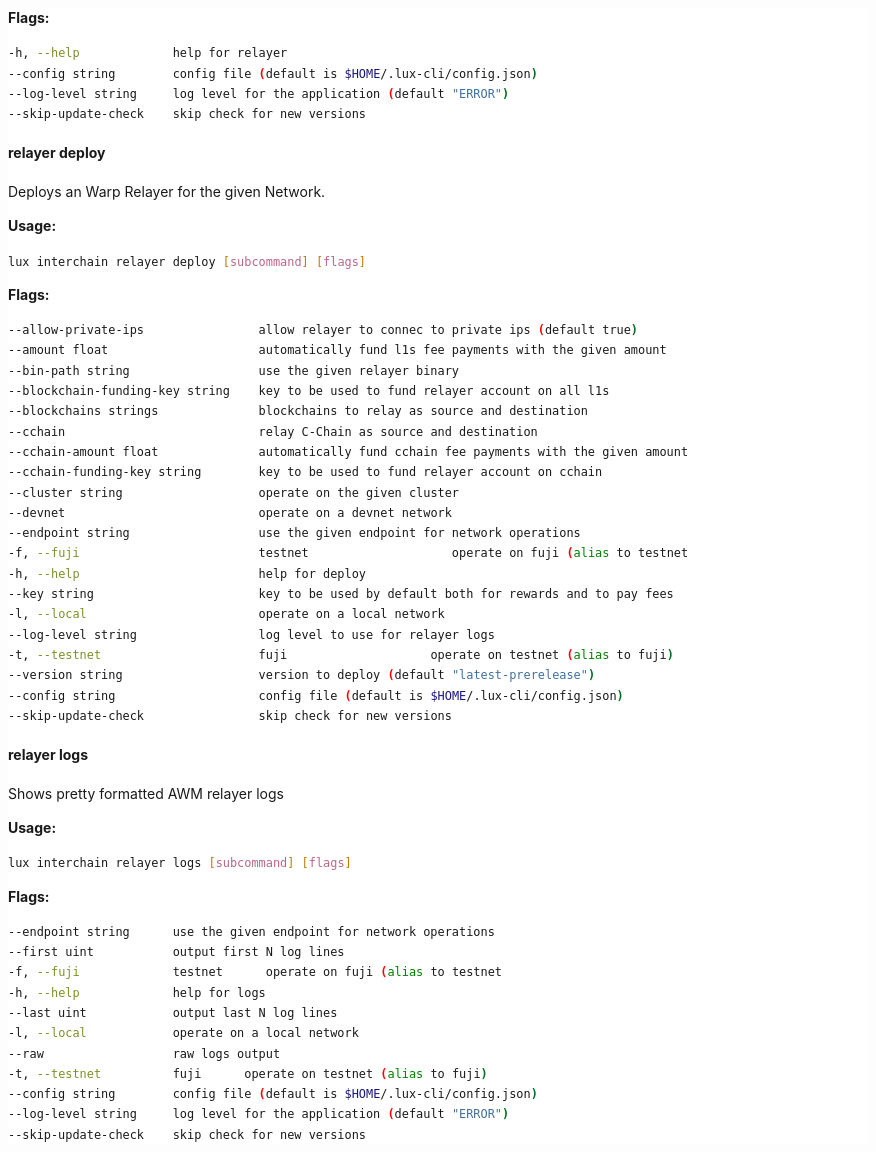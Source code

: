 **Flags:**

```bash
-h, --help             help for relayer
--config string        config file (default is $HOME/.lux-cli/config.json)
--log-level string     log level for the application (default "ERROR")
--skip-update-check    skip check for new versions
```

<a id="lux-interchain-relayer-deploy"></a>
#### relayer deploy

Deploys an Warp Relayer for the given Network.

**Usage:**
```bash
lux interchain relayer deploy [subcommand] [flags]
```

**Flags:**

```bash
--allow-private-ips                allow relayer to connec to private ips (default true)
--amount float                     automatically fund l1s fee payments with the given amount
--bin-path string                  use the given relayer binary
--blockchain-funding-key string    key to be used to fund relayer account on all l1s
--blockchains strings              blockchains to relay as source and destination
--cchain                           relay C-Chain as source and destination
--cchain-amount float              automatically fund cchain fee payments with the given amount
--cchain-funding-key string        key to be used to fund relayer account on cchain
--cluster string                   operate on the given cluster
--devnet                           operate on a devnet network
--endpoint string                  use the given endpoint for network operations
-f, --fuji                         testnet                    operate on fuji (alias to testnet
-h, --help                         help for deploy
--key string                       key to be used by default both for rewards and to pay fees
-l, --local                        operate on a local network
--log-level string                 log level to use for relayer logs
-t, --testnet                      fuji                    operate on testnet (alias to fuji)
--version string                   version to deploy (default "latest-prerelease")
--config string                    config file (default is $HOME/.lux-cli/config.json)
--skip-update-check                skip check for new versions
```

<a id="lux-interchain-relayer-logs"></a>
#### relayer logs

Shows pretty formatted AWM relayer logs

**Usage:**
```bash
lux interchain relayer logs [subcommand] [flags]
```

**Flags:**

```bash
--endpoint string      use the given endpoint for network operations
--first uint           output first N log lines
-f, --fuji             testnet      operate on fuji (alias to testnet
-h, --help             help for logs
--last uint            output last N log lines
-l, --local            operate on a local network
--raw                  raw logs output
-t, --testnet          fuji      operate on testnet (alias to fuji)
--config string        config file (default is $HOME/.lux-cli/config.json)
--log-level string     log level for the application (default "ERROR")
--skip-update-check    skip check for new versions
```

